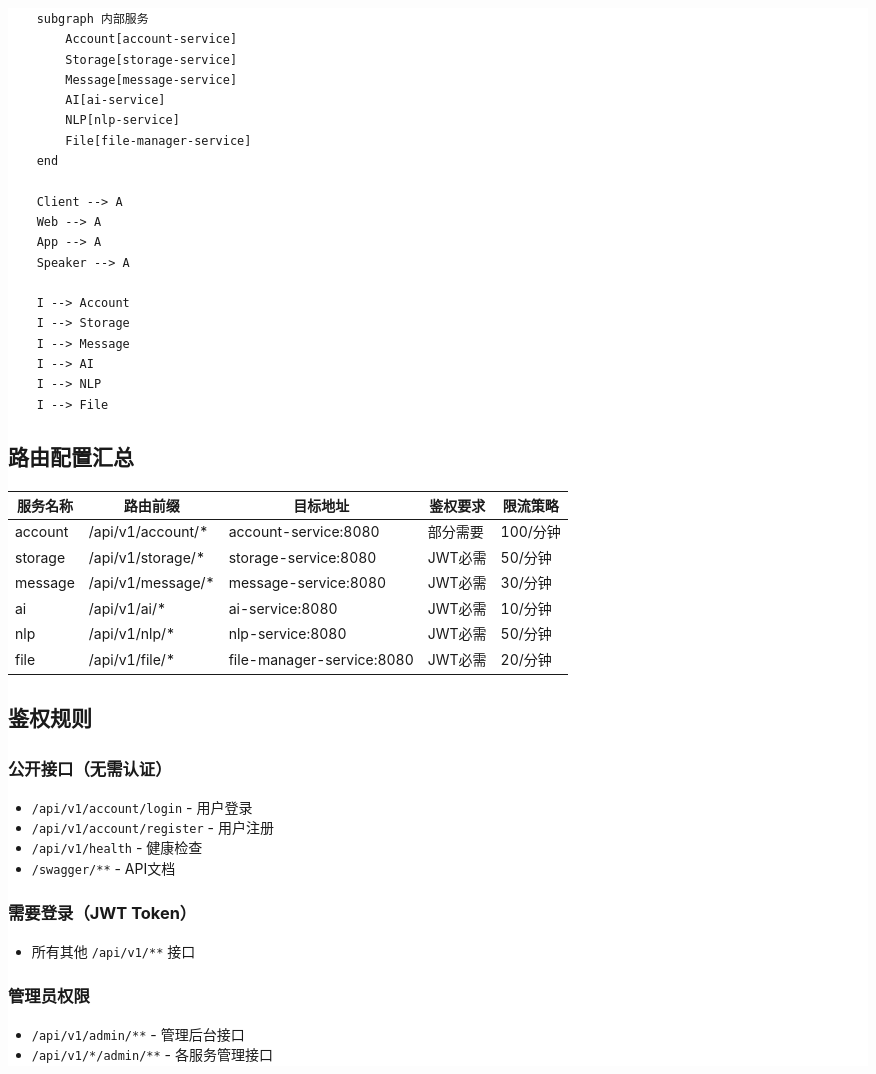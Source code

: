 ```mermaid
    subgraph 内部服务
        Account[account-service]
        Storage[storage-service]
        Message[message-service]
        AI[ai-service]
        NLP[nlp-service]
        File[file-manager-service]
    end
    
    Client --> A
    Web --> A
    App --> A
    Speaker --> A
    
    I --> Account
    I --> Storage
    I --> Message
    I --> AI
    I --> NLP
    I --> File
```

## 路由配置汇总

| 服务名称 | 路由前缀 | 目标地址 | 鉴权要求 | 限流策略 |
|----------|----------|----------|----------|----------|
| account | /api/v1/account/* | account-service:8080 | 部分需要 | 100/分钟 |
| storage | /api/v1/storage/* | storage-service:8080 | JWT必需 | 50/分钟 |
| message | /api/v1/message/* | message-service:8080 | JWT必需 | 30/分钟 |
| ai | /api/v1/ai/* | ai-service:8080 | JWT必需 | 10/分钟 |
| nlp | /api/v1/nlp/* | nlp-service:8080 | JWT必需 | 50/分钟 |
| file | /api/v1/file/* | file-manager-service:8080 | JWT必需 | 20/分钟 |

## 鉴权规则

### 公开接口（无需认证）
- `/api/v1/account/login` - 用户登录
- `/api/v1/account/register` - 用户注册
- `/api/v1/health` - 健康检查
- `/swagger/**` - API文档

### 需要登录（JWT Token）
- 所有其他 `/api/v1/**` 接口

### 管理员权限
- `/api/v1/admin/**` - 管理后台接口
- `/api/v1/*/admin/**` - 各服务管理接口
